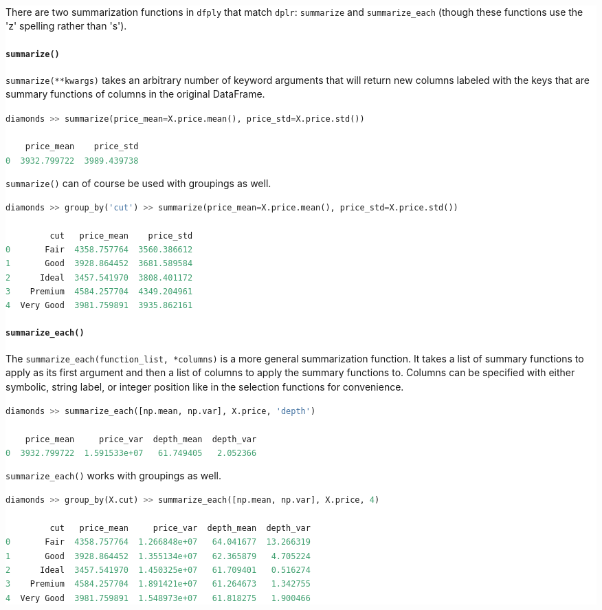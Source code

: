 There are two summarization functions in `dfply` that match `dplr`: `summarize` and
`summarize_each` (though these functions use the 'z' spelling rather than 's').

#### `summarize()`

`summarize(**kwargs)` takes an arbitrary number of keyword arguments that will
return new columns labeled with the keys that are summary functions of columns
in the original DataFrame.

```python
diamonds >> summarize(price_mean=X.price.mean(), price_std=X.price.std())

    price_mean    price_std
0  3932.799722  3989.439738
```

`summarize()` can of course be used with groupings as well.

```python
diamonds >> group_by('cut') >> summarize(price_mean=X.price.mean(), price_std=X.price.std())

         cut   price_mean    price_std
0       Fair  4358.757764  3560.386612
1       Good  3928.864452  3681.589584
2      Ideal  3457.541970  3808.401172
3    Premium  4584.257704  4349.204961
4  Very Good  3981.759891  3935.862161
```

#### `summarize_each()`

The `summarize_each(function_list, *columns)` is a more general summarization
function. It takes a list of summary functions to apply as its first argument and
then a list of columns to apply the summary functions to. Columns can be specified
with either symbolic, string label, or integer position like in the selection
functions for convenience.

```python
diamonds >> summarize_each([np.mean, np.var], X.price, 'depth')

    price_mean     price_var  depth_mean  depth_var
0  3932.799722  1.591533e+07   61.749405   2.052366
```

`summarize_each()` works with groupings as well.

```python
diamonds >> group_by(X.cut) >> summarize_each([np.mean, np.var], X.price, 4)

         cut   price_mean     price_var  depth_mean  depth_var
0       Fair  4358.757764  1.266848e+07   64.041677  13.266319
1       Good  3928.864452  1.355134e+07   62.365879   4.705224
2      Ideal  3457.541970  1.450325e+07   61.709401   0.516274
3    Premium  4584.257704  1.891421e+07   61.264673   1.342755
4  Very Good  3981.759891  1.548973e+07   61.818275   1.900466
```
